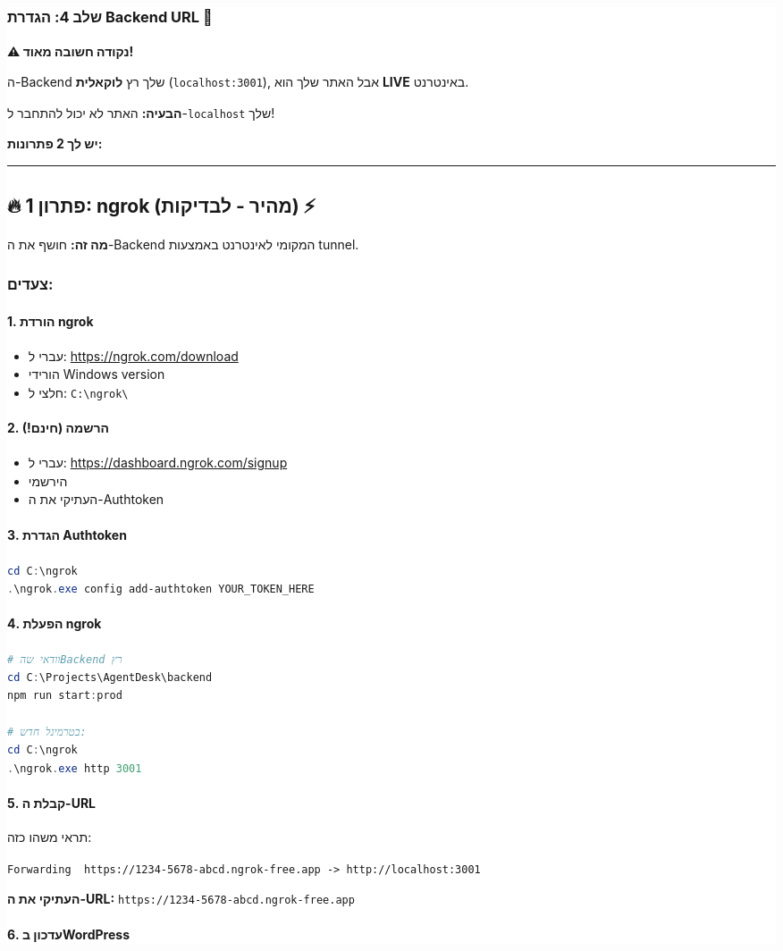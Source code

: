 ### שלב 4: הגדרת Backend URL 🔧

**⚠️ נקודה חשובה מאוד!**

ה-Backend שלך רץ **לוקאלית** (`localhost:3001`), אבל האתר שלך הוא **LIVE** באינטרנט.

**הבעיה:** האתר לא יכול להתחבר ל-`localhost` שלך!

**יש לך 2 פתרונות:**

---

## 🔥 פתרון 1: ngrok (מהיר - לבדיקות) ⚡

**מה זה:** חושף את ה-Backend המקומי לאינטרנט באמצעות tunnel.

### צעדים:

#### 1. הורדת ngrok
- עברי ל: https://ngrok.com/download
- הורידי Windows version
- חלצי ל: `C:\ngrok\`

#### 2. הרשמה (חינם!)
- עברי ל: https://dashboard.ngrok.com/signup
- הירשמי
- העתיקי את ה-Authtoken

#### 3. הגדרת Authtoken
```powershell
cd C:\ngrok
.\ngrok.exe config add-authtoken YOUR_TOKEN_HERE
```

#### 4. הפעלת ngrok
```powershell
# וודאי שהBackend רץ
cd C:\Projects\AgentDesk\backend
npm run start:prod

# בטרמינל חדש:
cd C:\ngrok
.\ngrok.exe http 3001
```

#### 5. קבלת ה-URL
תראי משהו כזה:
```
Forwarding  https://1234-5678-abcd.ngrok-free.app -> http://localhost:3001
```

**העתיקי את ה-URL:** `https://1234-5678-abcd.ngrok-free.app`

#### 6. עדכון בWordPress
